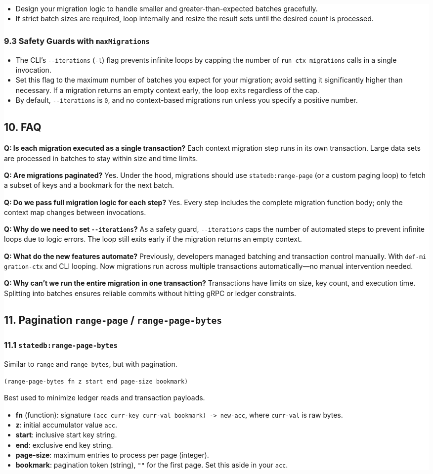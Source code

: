 - Design your migration logic to handle smaller and greater-than-expected batches gracefully.
- If strict batch sizes are required, loop internally and resize the result sets until the desired count is processed.

### 9.3 Safety Guards with `maxMigrations`

- The CLI’s `--iterations` (`-l`) flag prevents infinite loops by capping the number of `run_ctx_migrations` calls in a single invocation.
- Set this flag to the maximum number of batches you expect for your migration; avoid setting it significantly higher than necessary. If a migration returns an empty context early, the loop exits regardless of the cap.
- By default, `--iterations` is `0`, and no context-based migrations run unless you specify a positive number.

## 10. FAQ

**Q: Is each migration executed as a single transaction?**
Each context migration step runs in its own transaction. Large data sets are processed in batches to stay within size and time limits.

**Q: Are migrations paginated?**
Yes. Under the hood, migrations should use `statedb:range-page` (or a custom paging loop) to fetch a subset of keys and a bookmark for the next batch.

**Q: Do we pass full migration logic for each step?**
Yes. Every step includes the complete migration function body; only the context map changes between invocations.

**Q: Why do we need to set `--iterations`?**
As a safety guard, `--iterations` caps the number of automated steps to prevent infinite loops due to logic errors. The loop still exits early if the migration returns an empty context.

**Q: What do the new features automate?**
Previously, developers managed batching and transaction control manually. With `def-migration-ctx` and CLI looping. Now migrations run across multiple transactions automatically—no manual intervention needed.

**Q: Why can’t we run the entire migration in one transaction?**
Transactions have limits on size, key count, and execution time. Splitting into batches ensures reliable commits without hitting gRPC or ledger constraints.

## 11. Pagination `range-page` / `range-page-bytes`

### 11.1 `statedb:range-page-bytes`

Similar to `range` and `range-bytes`, but with pagination.

```elps
(range-page-bytes fn z start end page-size bookmark)
```

Best used to minimize ledger reads and transaction payloads.

- **fn** (function): signature `(acc curr-key curr-val bookmark) -> new-acc`, where `curr-val` is raw bytes.
- **z**: initial accumulator value `acc`.
- **start**: inclusive start key string.
- **end**: exclusive end key string.
- **page-size**: maximum entries to process per page (integer).
- **bookmark**: pagination token (string), `""` for the first page. Set this aside in your `acc`.
